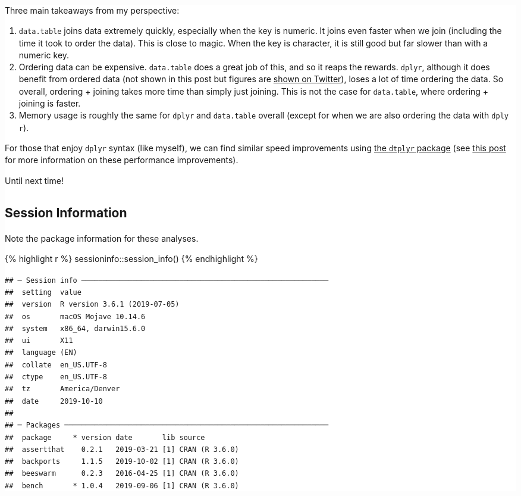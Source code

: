 Three main takeaways from my perspective:

1. `data.table` joins data extremely quickly, especially when the key is numeric. It joins even faster when we join (including the time it took to order the data). This is close to magic. When the key is character, it is still good but far slower than with a numeric key.
2. Ordering data can be expensive. `data.table` does a great job of this, and so it reaps the rewards. `dplyr`, although it does benefit from ordered data (not shown in this post but figures are [shown on Twitter](https://twitter.com/healthandstats/status/1182747817749516288)), loses a lot of time ordering the data. So overall, ordering + joining takes more time than simply just joining. This is not the case for `data.table`, where ordering + joining is faster.
3. Memory usage is roughly the same for `dplyr` and `data.table` overall (except for when we are also ordering the data with `dplyr`).

For those that enjoy `dplyr` syntax (like myself), we can find similar speed improvements using [the `dtplyr` package](https://dtplyr.tidyverse.org) (see [this post](https://towardsdatascience.com/introduction-to-dtplyr-783d89e9ae56) for more information on these performance improvements). 

Until next time!

Session Information
-------------------

Note the package information for these analyses.

{% highlight r %}
sessioninfo::session_info()
{% endhighlight %}

    ## ─ Session info ──────────────────────────────────────────────────────────
    ##  setting  value                       
    ##  version  R version 3.6.1 (2019-07-05)
    ##  os       macOS Mojave 10.14.6        
    ##  system   x86_64, darwin15.6.0        
    ##  ui       X11                         
    ##  language (EN)                        
    ##  collate  en_US.UTF-8                 
    ##  ctype    en_US.UTF-8                 
    ##  tz       America/Denver              
    ##  date     2019-10-10                  
    ## 
    ## ─ Packages ──────────────────────────────────────────────────────────────
    ##  package     * version date       lib source        
    ##  assertthat    0.2.1   2019-03-21 [1] CRAN (R 3.6.0)
    ##  backports     1.1.5   2019-10-02 [1] CRAN (R 3.6.0)
    ##  beeswarm      0.2.3   2016-04-25 [1] CRAN (R 3.6.0)
    ##  bench       * 1.0.4   2019-09-06 [1] CRAN (R 3.6.0)
